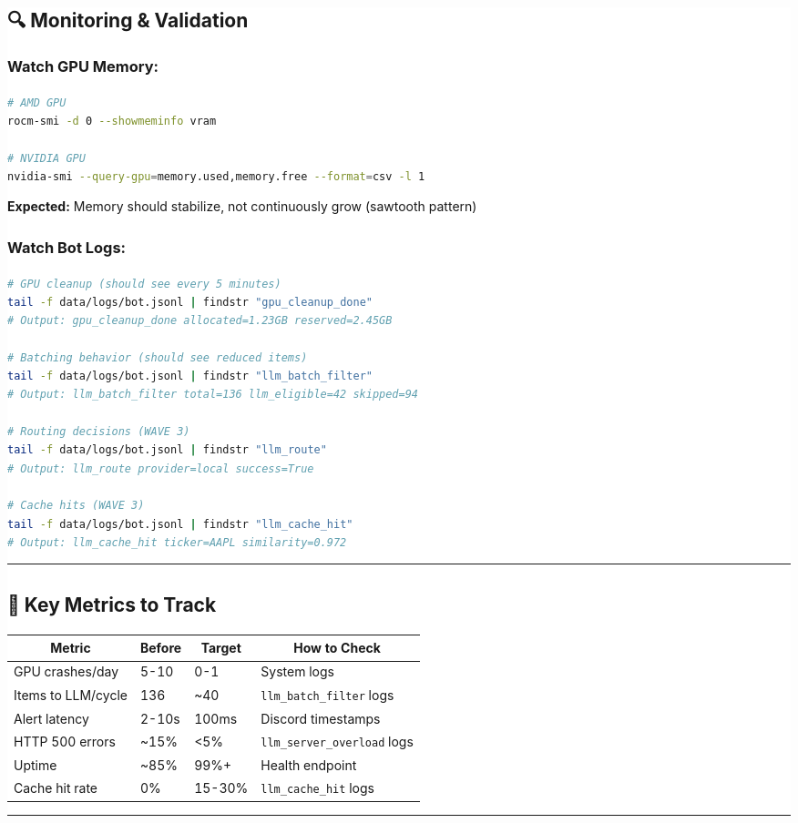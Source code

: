 
## 🔍 Monitoring & Validation

### **Watch GPU Memory:**
```bash
# AMD GPU
rocm-smi -d 0 --showmeminfo vram

# NVIDIA GPU
nvidia-smi --query-gpu=memory.used,memory.free --format=csv -l 1
```

**Expected:** Memory should stabilize, not continuously grow (sawtooth pattern)

### **Watch Bot Logs:**
```bash
# GPU cleanup (should see every 5 minutes)
tail -f data/logs/bot.jsonl | findstr "gpu_cleanup_done"
# Output: gpu_cleanup_done allocated=1.23GB reserved=2.45GB

# Batching behavior (should see reduced items)
tail -f data/logs/bot.jsonl | findstr "llm_batch_filter"
# Output: llm_batch_filter total=136 llm_eligible=42 skipped=94

# Routing decisions (WAVE 3)
tail -f data/logs/bot.jsonl | findstr "llm_route"
# Output: llm_route provider=local success=True

# Cache hits (WAVE 3)
tail -f data/logs/bot.jsonl | findstr "llm_cache_hit"
# Output: llm_cache_hit ticker=AAPL similarity=0.972
```

---

## 🎯 Key Metrics to Track

| Metric | Before | Target | How to Check |
|--------|--------|--------|--------------|
| GPU crashes/day | 5-10 | 0-1 | System logs |
| Items to LLM/cycle | 136 | ~40 | `llm_batch_filter` logs |
| Alert latency | 2-10s | 100ms | Discord timestamps |
| HTTP 500 errors | ~15% | <5% | `llm_server_overload` logs |
| Uptime | ~85% | 99%+ | Health endpoint |
| Cache hit rate | 0% | 15-30% | `llm_cache_hit` logs |

---
